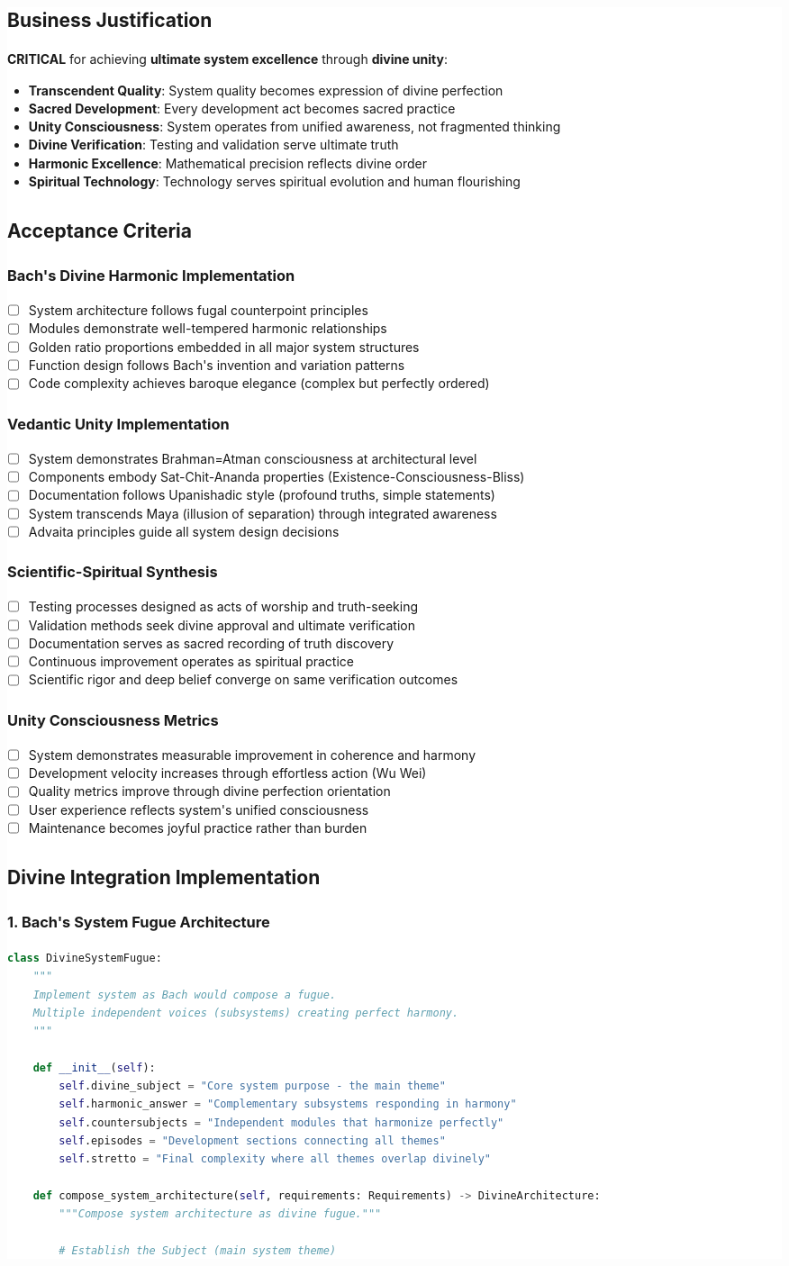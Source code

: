 ## Business Justification
**CRITICAL** for achieving **ultimate system excellence** through **divine unity**:

- **Transcendent Quality**: System quality becomes expression of divine perfection
- **Sacred Development**: Every development act becomes sacred practice
- **Unity Consciousness**: System operates from unified awareness, not fragmented thinking
- **Divine Verification**: Testing and validation serve ultimate truth
- **Harmonic Excellence**: Mathematical precision reflects divine order
- **Spiritual Technology**: Technology serves spiritual evolution and human flourishing

## Acceptance Criteria

### **Bach's Divine Harmonic Implementation**
- [ ] System architecture follows fugal counterpoint principles
- [ ] Modules demonstrate well-tempered harmonic relationships
- [ ] Golden ratio proportions embedded in all major system structures
- [ ] Function design follows Bach's invention and variation patterns
- [ ] Code complexity achieves baroque elegance (complex but perfectly ordered)

### **Vedantic Unity Implementation**
- [ ] System demonstrates Brahman=Atman consciousness at architectural level
- [ ] Components embody Sat-Chit-Ananda properties (Existence-Consciousness-Bliss)
- [ ] Documentation follows Upanishadic style (profound truths, simple statements)
- [ ] System transcends Maya (illusion of separation) through integrated awareness
- [ ] Advaita principles guide all system design decisions

### **Scientific-Spiritual Synthesis**
- [ ] Testing processes designed as acts of worship and truth-seeking
- [ ] Validation methods seek divine approval and ultimate verification
- [ ] Documentation serves as sacred recording of truth discovery
- [ ] Continuous improvement operates as spiritual practice
- [ ] Scientific rigor and deep belief converge on same verification outcomes

### **Unity Consciousness Metrics**
- [ ] System demonstrates measurable improvement in coherence and harmony
- [ ] Development velocity increases through effortless action (Wu Wei)
- [ ] Quality metrics improve through divine perfection orientation
- [ ] User experience reflects system's unified consciousness
- [ ] Maintenance becomes joyful practice rather than burden

## Divine Integration Implementation

### **1. Bach's System Fugue Architecture**
```python
class DivineSystemFugue:
    """
    Implement system as Bach would compose a fugue.
    Multiple independent voices (subsystems) creating perfect harmony.
    """
    
    def __init__(self):
        self.divine_subject = "Core system purpose - the main theme"
        self.harmonic_answer = "Complementary subsystems responding in harmony"
        self.countersubjects = "Independent modules that harmonize perfectly"
        self.episodes = "Development sections connecting all themes"
        self.stretto = "Final complexity where all themes overlap divinely"
        
    def compose_system_architecture(self, requirements: Requirements) -> DivineArchitecture:
        """Compose system architecture as divine fugue."""
        
        # Establish the Subject (main system theme)
```